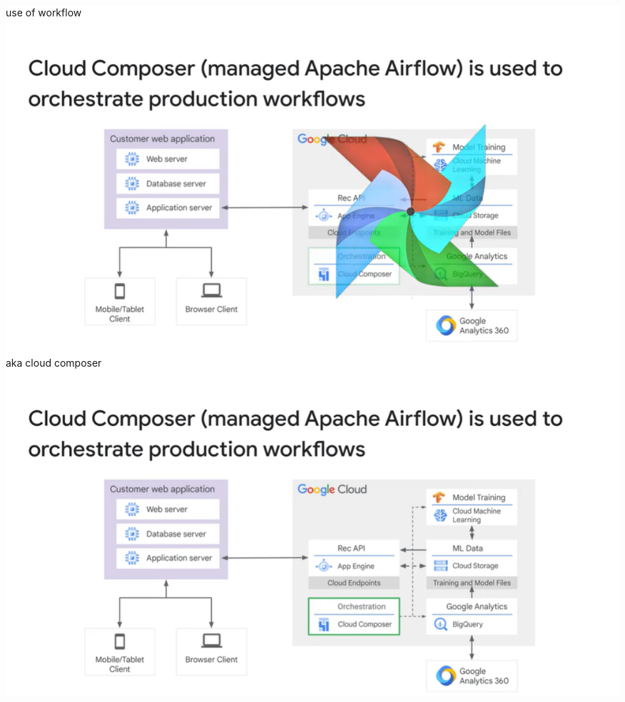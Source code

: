 use of workflow

![1687869631020.png](./1687869631020.png)

aka cloud composer

![1687869643269.png](./1687869643269.png)
